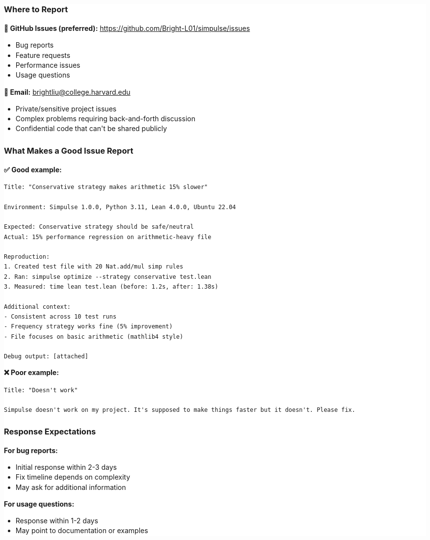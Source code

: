 ### Where to Report

**🎯 GitHub Issues (preferred):** https://github.com/Bright-L01/simpulse/issues
- Bug reports
- Feature requests  
- Performance issues
- Usage questions

**📧 Email:** brightliu@college.harvard.edu
- Private/sensitive project issues
- Complex problems requiring back-and-forth discussion
- Confidential code that can't be shared publicly

### What Makes a Good Issue Report

**✅ Good example:**
```
Title: "Conservative strategy makes arithmetic 15% slower"

Environment: Simpulse 1.0.0, Python 3.11, Lean 4.0.0, Ubuntu 22.04

Expected: Conservative strategy should be safe/neutral
Actual: 15% performance regression on arithmetic-heavy file

Reproduction:
1. Created test file with 20 Nat.add/mul simp rules
2. Ran: simpulse optimize --strategy conservative test.lean
3. Measured: time lean test.lean (before: 1.2s, after: 1.38s)

Additional context:
- Consistent across 10 test runs
- Frequency strategy works fine (5% improvement)
- File focuses on basic arithmetic (mathlib4 style)

Debug output: [attached]
```

**❌ Poor example:**
```
Title: "Doesn't work"

Simpulse doesn't work on my project. It's supposed to make things faster but it doesn't. Please fix.
```

### Response Expectations

**For bug reports:**
- Initial response within 2-3 days
- Fix timeline depends on complexity
- May ask for additional information

**For usage questions:**
- Response within 1-2 days
- May point to documentation or examples
